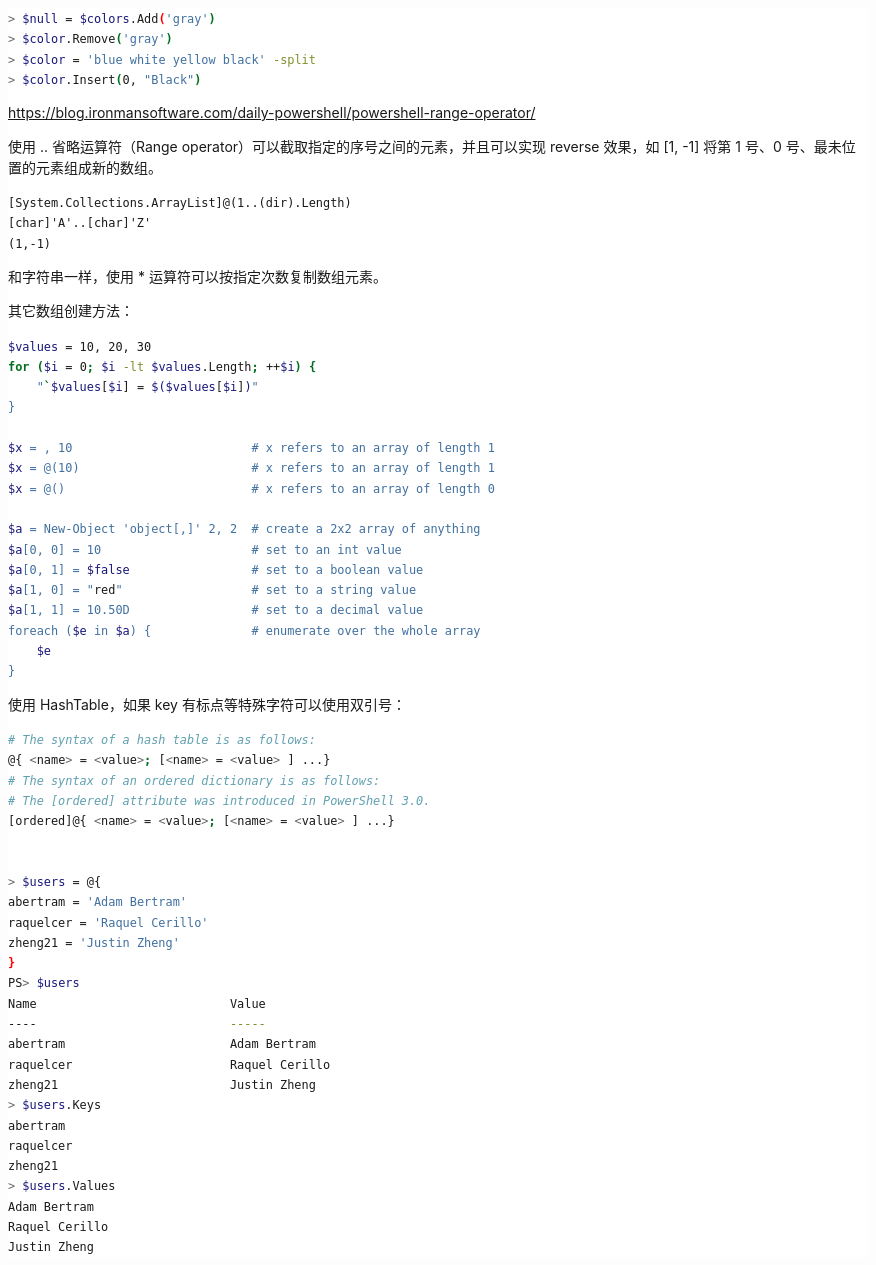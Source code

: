 ```sh
> $null = $colors.Add('gray')
> $color.Remove('gray')
> $color = 'blue white yellow black' -split
> $color.Insert(0, "Black")
```

https://blog.ironmansoftware.com/daily-powershell/powershell-range-operator/

使用 .. 省略运算符（Range operator）可以截取指定的序号之间的元素，并且可以实现 reverse 效果，如 [1, -1] 将第 1 号、0 号、最未位置的元素组成新的数组。

    [System.Collections.ArrayList]@(1..(dir).Length)
    [char]'A'..[char]'Z'
    (1,-1)

和字符串一样，使用 * 运算符可以按指定次数复制数组元素。

其它数组创建方法：

```sh
$values = 10, 20, 30
for ($i = 0; $i -lt $values.Length; ++$i) {
    "`$values[$i] = $($values[$i])"
}

$x = , 10                         # x refers to an array of length 1
$x = @(10)                        # x refers to an array of length 1
$x = @()                          # x refers to an array of length 0

$a = New-Object 'object[,]' 2, 2  # create a 2x2 array of anything
$a[0, 0] = 10                     # set to an int value
$a[0, 1] = $false                 # set to a boolean value
$a[1, 0] = "red"                  # set to a string value
$a[1, 1] = 10.50D                 # set to a decimal value
foreach ($e in $a) {              # enumerate over the whole array
    $e
}
```

使用 HashTable，如果 key 有标点等特殊字符可以使用双引号：

```sh
# The syntax of a hash table is as follows:
@{ <name> = <value>; [<name> = <value> ] ...}
# The syntax of an ordered dictionary is as follows:
# The [ordered] attribute was introduced in PowerShell 3.0.
[ordered]@{ <name> = <value>; [<name> = <value> ] ...}


> $users = @{
abertram = 'Adam Bertram'
raquelcer = 'Raquel Cerillo'
zheng21 = 'Justin Zheng'
}
PS> $users
Name                           Value
----                           -----
abertram                       Adam Bertram
raquelcer                      Raquel Cerillo
zheng21                        Justin Zheng
> $users.Keys
abertram
raquelcer
zheng21
> $users.Values
Adam Bertram
Raquel Cerillo
Justin Zheng
```